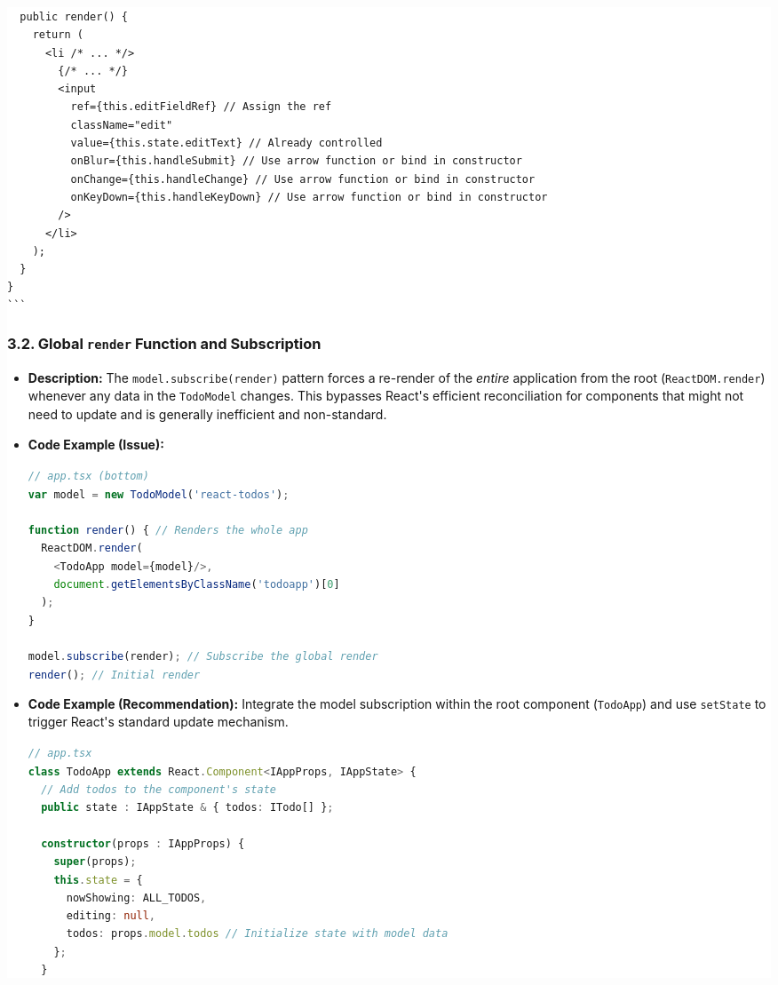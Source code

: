      public render() {
        return (
          <li /* ... */>
            {/* ... */}
            <input
              ref={this.editFieldRef} // Assign the ref
              className="edit"
              value={this.state.editText} // Already controlled
              onBlur={this.handleSubmit} // Use arrow function or bind in constructor
              onChange={this.handleChange} // Use arrow function or bind in constructor
              onKeyDown={this.handleKeyDown} // Use arrow function or bind in constructor
            />
          </li>
        );
      }
    }
    ```

### 3.2. Global `render` Function and Subscription

*   **Description:** The `model.subscribe(render)` pattern forces a re-render of the *entire* application from the root (`ReactDOM.render`) whenever any data in the `TodoModel` changes. This bypasses React's efficient reconciliation for components that might not need to update and is generally inefficient and non-standard.
*   **Code Example (Issue):**
    ```typescript
    // app.tsx (bottom)
    var model = new TodoModel('react-todos');

    function render() { // Renders the whole app
      ReactDOM.render(
        <TodoApp model={model}/>,
        document.getElementsByClassName('todoapp')[0]
      );
    }

    model.subscribe(render); // Subscribe the global render
    render(); // Initial render
    ```
*   **Code Example (Recommendation):** Integrate the model subscription within the root component (`TodoApp`) and use `setState` to trigger React's standard update mechanism.

    ```typescript
    // app.tsx
    class TodoApp extends React.Component<IAppProps, IAppState> {
      // Add todos to the component's state
      public state : IAppState & { todos: ITodo[] };

      constructor(props : IAppProps) {
        super(props);
        this.state = {
          nowShowing: ALL_TODOS,
          editing: null,
          todos: props.model.todos // Initialize state with model data
        };
      }
